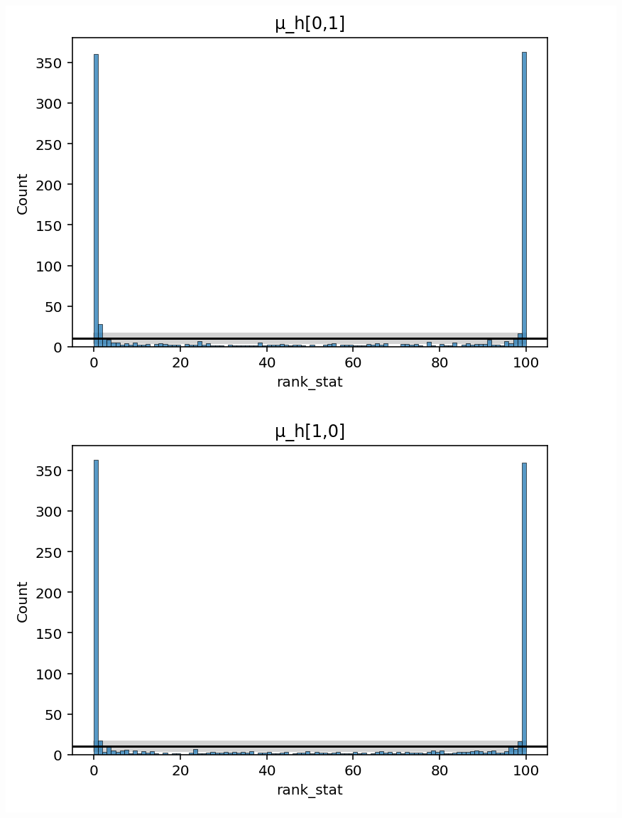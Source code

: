 ![png](sp7-intercept-noncentered_ADVI_sbc-results_files/sp7-intercept-noncentered_ADVI_sbc-results_28_13.png)

![png](sp7-intercept-noncentered_ADVI_sbc-results_files/sp7-intercept-noncentered_ADVI_sbc-results_28_14.png)
